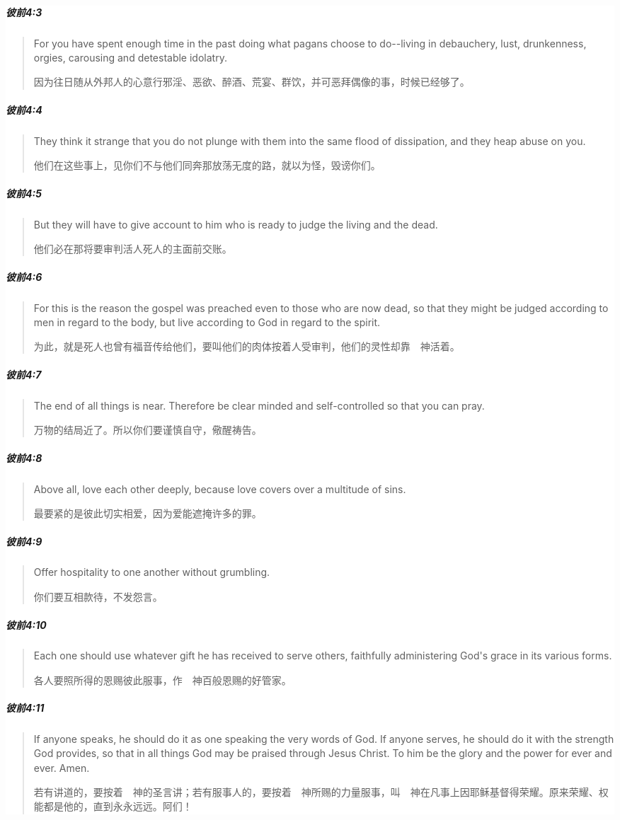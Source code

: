 
##### 彼前4:3
> For you have spent enough time in the past doing what pagans choose to do--living in debauchery, lust, drunkenness, orgies, carousing and detestable idolatry.
>
> 因为往日随从外邦人的心意行邪淫、恶欲、醉酒、荒宴、群饮，并可恶拜偶像的事，时候已经够了。


##### 彼前4:4
> They think it strange that you do not plunge with them into the same flood of dissipation, and they heap abuse on you.
>
> 他们在这些事上，见你们不与他们同奔那放荡无度的路，就以为怪，毁谤你们。


##### 彼前4:5
> But they will have to give account to him who is ready to judge the living and the dead.
>
> 他们必在那将要审判活人死人的主面前交账。


##### 彼前4:6
> For this is the reason the gospel was preached even to those who are now dead, so that they might be judged according to men in regard to the body, but live according to God in regard to the spirit.
>
> 为此，就是死人也曾有福音传给他们，要叫他们的肉体按着人受审判，他们的灵性却靠　神活着。


##### 彼前4:7
> The end of all things is near. Therefore be clear minded and self-controlled so that you can pray.
>
> 万物的结局近了。所以你们要谨慎自守，儆醒祷告。


##### 彼前4:8
> Above all, love each other deeply, because love covers over a multitude of sins.
>
> 最要紧的是彼此切实相爱，因为爱能遮掩许多的罪。


##### 彼前4:9
> Offer hospitality to one another without grumbling.
>
> 你们要互相款待，不发怨言。


##### 彼前4:10
> Each one should use whatever gift he has received to serve others, faithfully administering God's grace in its various forms.
>
> 各人要照所得的恩赐彼此服事，作　神百般恩赐的好管家。


##### 彼前4:11
> If anyone speaks, he should do it as one speaking the very words of God. If anyone serves, he should do it with the strength God provides, so that in all things God may be praised through Jesus Christ. To him be the glory and the power for ever and ever. Amen.
>
> 若有讲道的，要按着　神的圣言讲；若有服事人的，要按着　神所赐的力量服事，叫　神在凡事上因耶稣基督得荣耀。原来荣耀、权能都是他的，直到永永远远。阿们！
